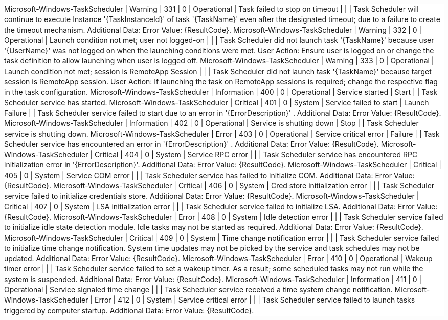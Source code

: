 Microsoft-Windows-TaskScheduler  |  Warning      |  331       |  0        |  Operational  |  Task failed to stop on timeout                          |                  |                        |  Task Scheduler will continue to execute Instance '{TaskInstanceId}'  of task '{TaskName}'  even after the designated timeout; due to a failure to create the timeout mechanism. Additional Data: Error Value: {ResultCode}.
Microsoft-Windows-TaskScheduler  |  Warning      |  332       |  0        |  Operational  |  Launch condition not met; user not logged-on            |                  |                        |  Task Scheduler did not launch task '{TaskName}'  because user '{UserName}' was not logged on when the launching conditions were met. User Action: Ensure user is logged on or change the task definition to allow launching when user is logged off.
Microsoft-Windows-TaskScheduler  |  Warning      |  333       |  0        |  Operational  |  Launch condition not met; session is RemoteApp Session  |                  |                        |  Task Scheduler did not launch task '{TaskName}'  because target session is RemoteApp session. User Action: If launching the task on RemoteApp sessions is required; change the respective flag in the task configuration.
Microsoft-Windows-TaskScheduler  |  Information  |  400       |  0        |  Operational  |  Service started                                         |  Start           |                        |  Task Scheduler service has started.
Microsoft-Windows-TaskScheduler  |  Critical     |  401       |  0        |  System       |  Service failed to start                                 |  Launch Failure  |                        |  Task Scheduler service failed to start due to an error in '{ErrorDescription}' . Additional Data: Error Value: {ResultCode}.
Microsoft-Windows-TaskScheduler  |  Information  |  402       |  0        |  Operational  |  Service is shutting down                                |  Stop            |                        |  Task Scheduler service is shutting down.
Microsoft-Windows-TaskScheduler  |  Error        |  403       |  0        |  Operational  |  Service critical error                                  |  Failure         |                        |  Task Scheduler service has encountered an error in '{ErrorDescription}' . Additional Data: Error Value: {ResultCode}.
Microsoft-Windows-TaskScheduler  |  Critical     |  404       |  0        |  System       |  Service RPC error                                       |                  |                        |  Task Scheduler service has encountered RPC initialization error in '{ErrorDescription}'. Additional Data: Error Value: {ResultCode}.
Microsoft-Windows-TaskScheduler  |  Critical     |  405       |  0        |  System       |  Service COM error                                       |                  |                        |  Task Scheduler service has failed to initialize COM. Additional Data: Error Value: {ResultCode}.
Microsoft-Windows-TaskScheduler  |  Critical     |  406       |  0        |  System       |  Cred store initialization error                         |                  |                        |  Task Scheduler service failed to initialize credentials store. Additional Data: Error Value: {ResultCode}.
Microsoft-Windows-TaskScheduler  |  Critical     |  407       |  0        |  System       |  LSA initialization error                                |                  |                        |  Task Scheduler service failed to initialize LSA. Additional Data: Error Value: {ResultCode}.
Microsoft-Windows-TaskScheduler  |  Error        |  408       |  0        |  System       |  Idle detection error                                    |                  |                        |  Task Scheduler service failed to initialize idle state detection module. Idle tasks may not be started as required. Additional Data: Error Value: {ResultCode}.
Microsoft-Windows-TaskScheduler  |  Critical     |  409       |  0        |  System       |  Time change notification error                          |                  |                        |  Task Scheduler service failed to initialize time change notification. System time updates may not be picked by the service and task schedules may not be updated. Additional Data: Error Value: {ResultCode}.
Microsoft-Windows-TaskScheduler  |  Error        |  410       |  0        |  Operational  |  Wakeup timer error                                      |                  |                        |  Task Scheduler service failed to set a wakeup timer. As a result; some scheduled tasks may not run while the system is suspended. Additional Data: Error Value: {ResultCode}.
Microsoft-Windows-TaskScheduler  |  Information  |  411       |  0        |  Operational  |  Service signaled time change                            |                  |                        |  Task Scheduler service received a time system change notification.
Microsoft-Windows-TaskScheduler  |  Error        |  412       |  0        |  System       |  Service critical error                                  |                  |                        |  Task Scheduler service failed to launch tasks triggered by computer startup. Additional Data: Error Value: {ResultCode}.